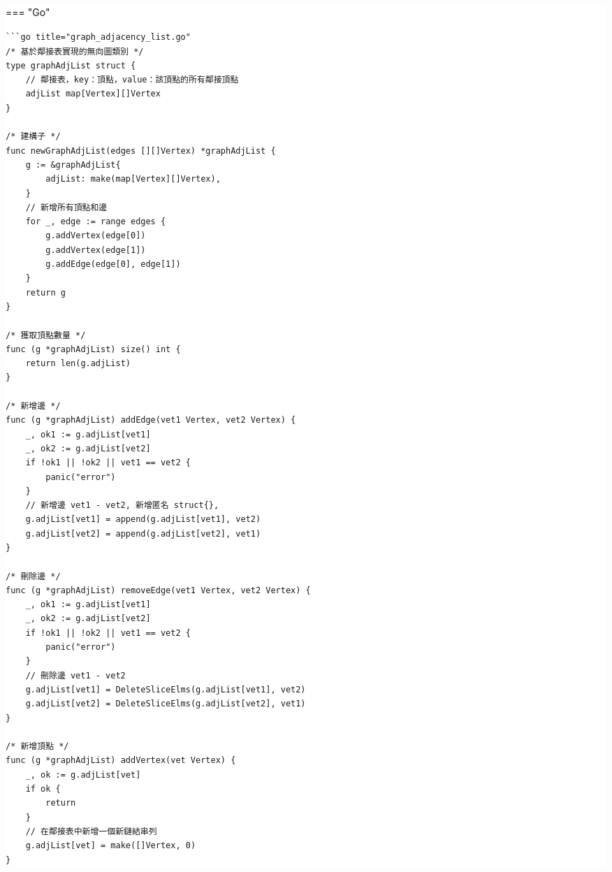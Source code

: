 === "Go"

    ```go title="graph_adjacency_list.go"
    /* 基於鄰接表實現的無向圖類別 */
    type graphAdjList struct {
        // 鄰接表，key：頂點，value：該頂點的所有鄰接頂點
        adjList map[Vertex][]Vertex
    }

    /* 建構子 */
    func newGraphAdjList(edges [][]Vertex) *graphAdjList {
        g := &graphAdjList{
            adjList: make(map[Vertex][]Vertex),
        }
        // 新增所有頂點和邊
        for _, edge := range edges {
            g.addVertex(edge[0])
            g.addVertex(edge[1])
            g.addEdge(edge[0], edge[1])
        }
        return g
    }

    /* 獲取頂點數量 */
    func (g *graphAdjList) size() int {
        return len(g.adjList)
    }

    /* 新增邊 */
    func (g *graphAdjList) addEdge(vet1 Vertex, vet2 Vertex) {
        _, ok1 := g.adjList[vet1]
        _, ok2 := g.adjList[vet2]
        if !ok1 || !ok2 || vet1 == vet2 {
            panic("error")
        }
        // 新增邊 vet1 - vet2, 新增匿名 struct{},
        g.adjList[vet1] = append(g.adjList[vet1], vet2)
        g.adjList[vet2] = append(g.adjList[vet2], vet1)
    }

    /* 刪除邊 */
    func (g *graphAdjList) removeEdge(vet1 Vertex, vet2 Vertex) {
        _, ok1 := g.adjList[vet1]
        _, ok2 := g.adjList[vet2]
        if !ok1 || !ok2 || vet1 == vet2 {
            panic("error")
        }
        // 刪除邊 vet1 - vet2
        g.adjList[vet1] = DeleteSliceElms(g.adjList[vet1], vet2)
        g.adjList[vet2] = DeleteSliceElms(g.adjList[vet2], vet1)
    }

    /* 新增頂點 */
    func (g *graphAdjList) addVertex(vet Vertex) {
        _, ok := g.adjList[vet]
        if ok {
            return
        }
        // 在鄰接表中新增一個新鏈結串列
        g.adjList[vet] = make([]Vertex, 0)
    }
